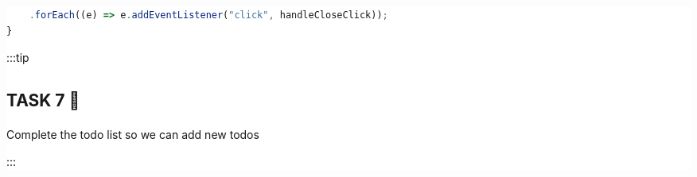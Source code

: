 ```js
    .forEach((e) => e.addEventListener("click", handleCloseClick));
}
```

:::tip

## TASK 7 :rocket:

Complete the todo list so we can add new todos

:::
